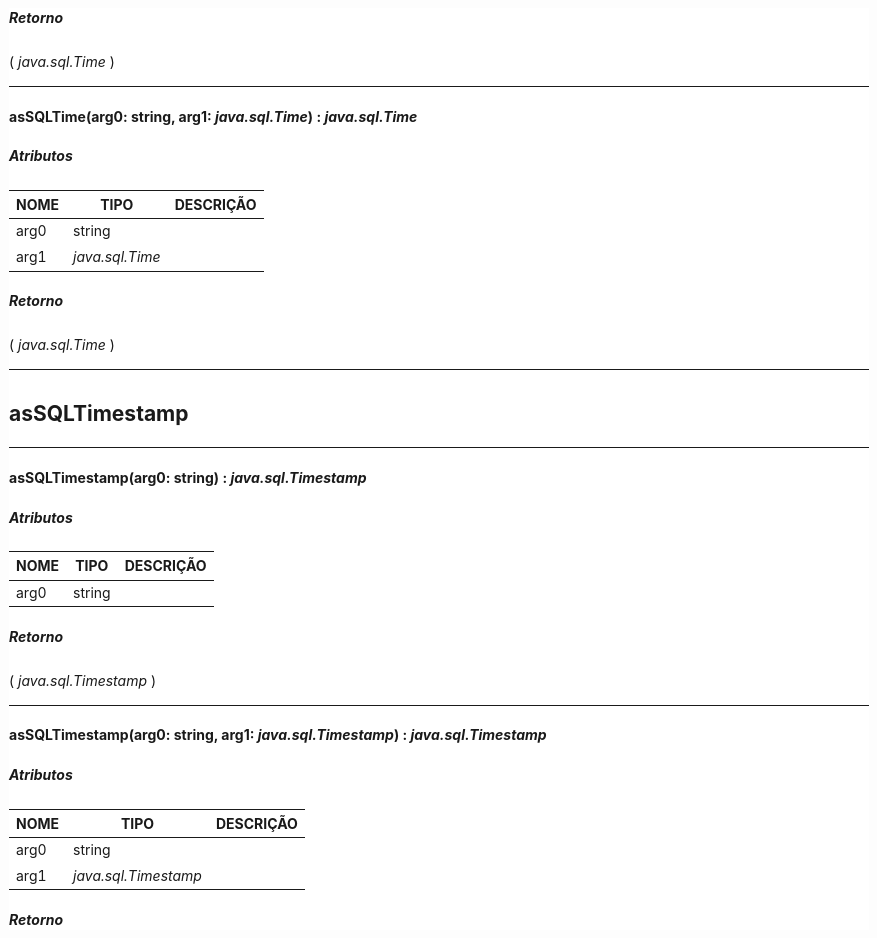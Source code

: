 ##### Retorno

( _java.sql.Time_ )


---

#### asSQLTime(arg0: string, arg1: _java.sql.Time_) : _java.sql.Time_
##### Atributos

| NOME | TIPO | DESCRIÇÃO |
|---|---|---|
| arg0 | string |   |
| arg1 | _java.sql.Time_ |   |

##### Retorno

( _java.sql.Time_ )


---

## asSQLTimestamp

---

#### asSQLTimestamp(arg0: string) : _java.sql.Timestamp_
##### Atributos

| NOME | TIPO | DESCRIÇÃO |
|---|---|---|
| arg0 | string |   |

##### Retorno

( _java.sql.Timestamp_ )


---

#### asSQLTimestamp(arg0: string, arg1: _java.sql.Timestamp_) : _java.sql.Timestamp_
##### Atributos

| NOME | TIPO | DESCRIÇÃO |
|---|---|---|
| arg0 | string |   |
| arg1 | _java.sql.Timestamp_ |   |

##### Retorno
